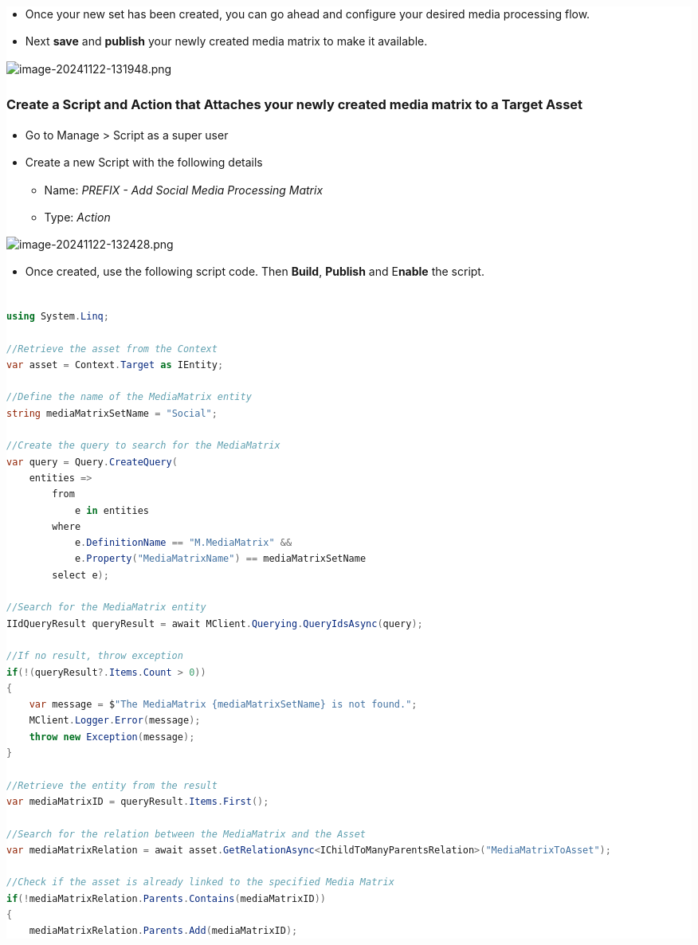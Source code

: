 *   Once your new set has been created, you can go ahead and configure your desired media processing flow.
    
*   Next **save** and **publish** your newly created media matrix to make it available.
    

![image-20241122-131948.png](/images/learn/accelerate/content-hub/attachments/5452759211/5453349023.png?width=445)

### Create a Script and Action that Attaches your newly created media matrix to a Target Asset

*   Go to Manage \> Script as a super user
    
*   Create a new Script with the following details
    
    *   Name: _PREFIX - Add Social Media Processing Matrix_
        
    *   Type: _Action_
        

![image-20241122-132428.png](/images/learn/accelerate/content-hub/attachments/5452759211/5452464396.png?width=664)

*   Once created, use the following script code. Then **Build**, **Publish** and E**nable** the script.
    

```csharp

using System.Linq;

//Retrieve the asset from the Context
var asset = Context.Target as IEntity;

//Define the name of the MediaMatrix entity
string mediaMatrixSetName = "Social";

//Create the query to search for the MediaMatrix
var query = Query.CreateQuery(
    entities =>
        from 
            e in entities
        where
            e.DefinitionName == "M.MediaMatrix" &&
            e.Property("MediaMatrixName") == mediaMatrixSetName
        select e);

//Search for the MediaMatrix entity
IIdQueryResult queryResult = await MClient.Querying.QueryIdsAsync(query);

//If no result, throw exception
if(!(queryResult?.Items.Count > 0))
{
    var message = $"The MediaMatrix {mediaMatrixSetName} is not found.";
    MClient.Logger.Error(message);
    throw new Exception(message);
}

//Retrieve the entity from the result
var mediaMatrixID = queryResult.Items.First();

//Search for the relation between the MediaMatrix and the Asset
var mediaMatrixRelation = await asset.GetRelationAsync<IChildToManyParentsRelation>("MediaMatrixToAsset");

//Check if the asset is already linked to the specified Media Matrix
if(!mediaMatrixRelation.Parents.Contains(mediaMatrixID))
{
    mediaMatrixRelation.Parents.Add(mediaMatrixID);
```